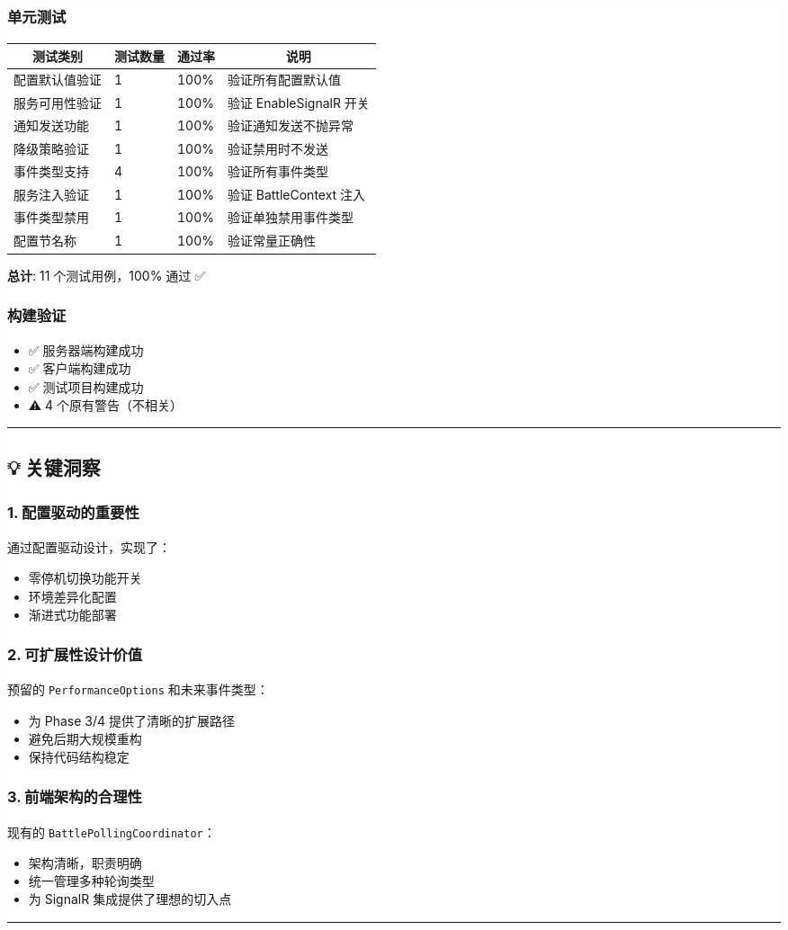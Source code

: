 ### 单元测试

| 测试类别 | 测试数量 | 通过率 | 说明 |
|---------|---------|--------|------|
| 配置默认值验证 | 1 | 100% | 验证所有配置默认值 |
| 服务可用性验证 | 1 | 100% | 验证 EnableSignalR 开关 |
| 通知发送功能 | 1 | 100% | 验证通知发送不抛异常 |
| 降级策略验证 | 1 | 100% | 验证禁用时不发送 |
| 事件类型支持 | 4 | 100% | 验证所有事件类型 |
| 服务注入验证 | 1 | 100% | 验证 BattleContext 注入 |
| 事件类型禁用 | 1 | 100% | 验证单独禁用事件类型 |
| 配置节名称 | 1 | 100% | 验证常量正确性 |

**总计**: 11 个测试用例，100% 通过 ✅

### 构建验证

- ✅ 服务器端构建成功
- ✅ 客户端构建成功
- ✅ 测试项目构建成功
- ⚠️ 4 个原有警告（不相关）

---

## 💡 关键洞察

### 1. 配置驱动的重要性

通过配置驱动设计，实现了：
- 零停机切换功能开关
- 环境差异化配置
- 渐进式功能部署

### 2. 可扩展性设计价值

预留的 `PerformanceOptions` 和未来事件类型：
- 为 Phase 3/4 提供了清晰的扩展路径
- 避免后期大规模重构
- 保持代码结构稳定

### 3. 前端架构的合理性

现有的 `BattlePollingCoordinator`：
- 架构清晰，职责明确
- 统一管理多种轮询类型
- 为 SignalR 集成提供了理想的切入点

---
